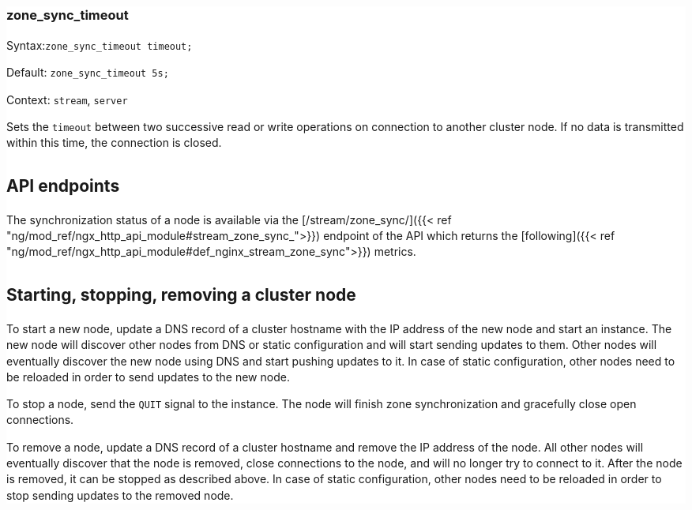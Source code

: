 

### zone_sync_timeout

  Syntax:`zone_sync_timeout timeout;`

  Default: `zone_sync_timeout 5s;`

  Context: `stream`, `server`


Sets the `timeout` between two successive read or write operations on connection to another cluster node. If no data is transmitted within this time, the connection is closed.



## API endpoints

The synchronization status of a node is available via the [/stream/zone_sync/]({{< ref "ng/mod_ref/ngx_http_api_module#stream_zone_sync_">}}) endpoint of the API which returns the [following]({{< ref "ng/mod_ref/ngx_http_api_module#def_nginx_stream_zone_sync">}}) metrics.



## Starting, stopping, removing a cluster node

To start a new node, update a DNS record of a cluster hostname with the IP address of the new node and start an instance. The new node will discover other nodes from DNS or static configuration and will start sending updates to them. Other nodes will eventually discover the new node using DNS and start pushing updates to it. In case of static configuration, other nodes need to be reloaded in order to send updates to the new node.

To stop a node, send the `QUIT` signal to the instance. The node will finish zone synchronization and gracefully close open connections.

To remove a node, update a DNS record of a cluster hostname and remove the IP address of the node. All other nodes will eventually discover that the node is removed, close connections to the node, and will no longer try to connect to it. After the node is removed, it can be stopped as described above. In case of static configuration, other nodes need to be reloaded in order to stop sending updates to the removed node.